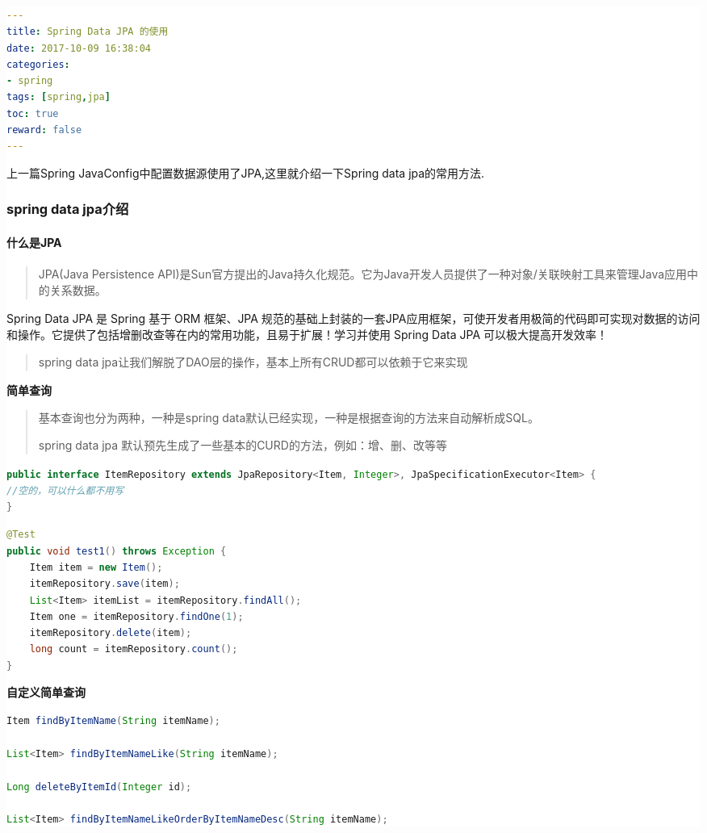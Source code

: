 ```yaml
---
title: Spring Data JPA 的使用
date: 2017-10-09 16:38:04
categories:
- spring
tags: [spring,jpa]
toc: true
reward: false
---
```


上一篇Spring JavaConfig中配置数据源使用了JPA,这里就介绍一下Spring data jpa的常用方法.

### spring data jpa介绍

#### 什么是JPA

> JPA(Java Persistence API)是Sun官方提出的Java持久化规范。它为Java开发人员提供了一种对象/关联映射工具来管理Java应用中的关系数据。

Spring Data JPA 是 Spring 基于 ORM 框架、JPA 规范的基础上封装的一套JPA应用框架，可使开发者用极简的代码即可实现对数据的访问和操作。它提供了包括增删改查等在内的常用功能，且易于扩展！学习并使用 Spring Data JPA 可以极大提高开发效率！

> spring data jpa让我们解脱了DAO层的操作，基本上所有CRUD都可以依赖于它来实现

**简单查询**

> 基本查询也分为两种，一种是spring data默认已经实现，一种是根据查询的方法来自动解析成SQL。
>
> spring data jpa 默认预先生成了一些基本的CURD的方法，例如：增、删、改等等

```java
public interface ItemRepository extends JpaRepository<Item, Integer>, JpaSpecificationExecutor<Item> {
//空的，可以什么都不用写
}
```



```java
@Test
public void test1() throws Exception {
    Item item = new Item();
    itemRepository.save(item);
    List<Item> itemList = itemRepository.findAll();
    Item one = itemRepository.findOne(1);
    itemRepository.delete(item);
    long count = itemRepository.count();
}
```

**自定义简单查询**

```java
Item findByItemName(String itemName);

List<Item> findByItemNameLike(String itemName);

Long deleteByItemId(Integer id);

List<Item> findByItemNameLikeOrderByItemNameDesc(String itemName);
```
